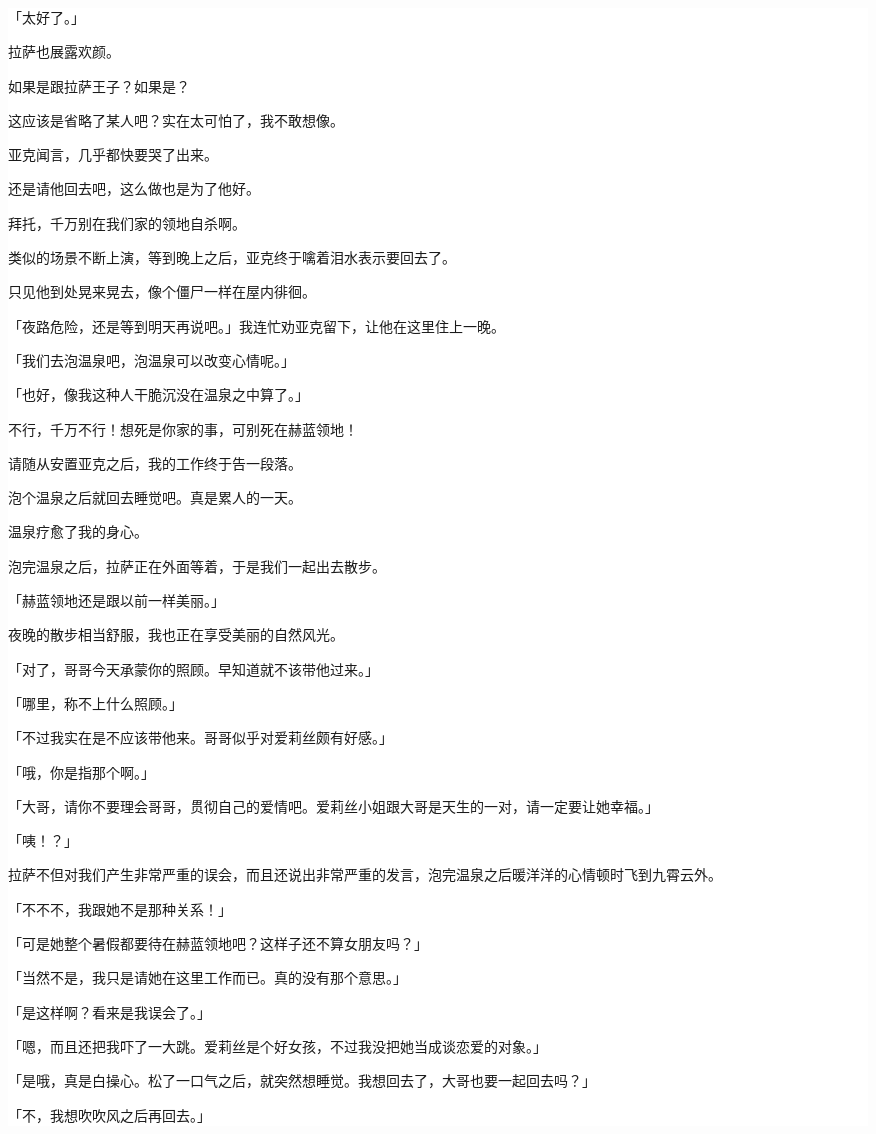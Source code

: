 「太好了。」

拉萨也展露欢颜。

如果是跟拉萨王子？如果是？

这应该是省略了某人吧？实在太可怕了，我不敢想像。

亚克闻言，几乎都快要哭了出来。

还是请他回去吧，这么做也是为了他好。

拜托，千万别在我们家的领地自杀啊。

类似的场景不断上演，等到晚上之后，亚克终于噙着泪水表示要回去了。

只见他到处晃来晃去，像个僵尸一样在屋内徘徊。

「夜路危险，还是等到明天再说吧。」我连忙劝亚克留下，让他在这里住上一晚。

「我们去泡温泉吧，泡温泉可以改变心情呢。」

「也好，像我这种人干脆沉没在温泉之中算了。」

不行，千万不行！想死是你家的事，可别死在赫蓝领地！

请随从安置亚克之后，我的工作终于告一段落。

泡个温泉之后就回去睡觉吧。真是累人的一天。

温泉疗愈了我的身心。

泡完温泉之后，拉萨正在外面等着，于是我们一起出去散步。

「赫蓝领地还是跟以前一样美丽。」

夜晚的散步相当舒服，我也正在享受美丽的自然风光。

「对了，哥哥今天承蒙你的照顾。早知道就不该带他过来。」

「哪里，称不上什么照顾。」

「不过我实在是不应该带他来。哥哥似乎对爱莉丝颇有好感。」

「哦，你是指那个啊。」

「大哥，请你不要理会哥哥，贯彻自己的爱情吧。爱莉丝小姐跟大哥是天生的一对，请一定要让她幸福。」

「咦！？」

拉萨不但对我们产生非常严重的误会，而且还说出非常严重的发言，泡完温泉之后暖洋洋的心情顿时飞到九霄云外。

「不不不，我跟她不是那种关系！」

「可是她整个暑假都要待在赫蓝领地吧？这样子还不算女朋友吗？」

「当然不是，我只是请她在这里工作而已。真的没有那个意思。」

「是这样啊？看来是我误会了。」

「嗯，而且还把我吓了一大跳。爱莉丝是个好女孩，不过我没把她当成谈恋爱的对象。」

「是哦，真是白操心。松了一口气之后，就突然想睡觉。我想回去了，大哥也要一起回去吗？」

「不，我想吹吹风之后再回去。」
